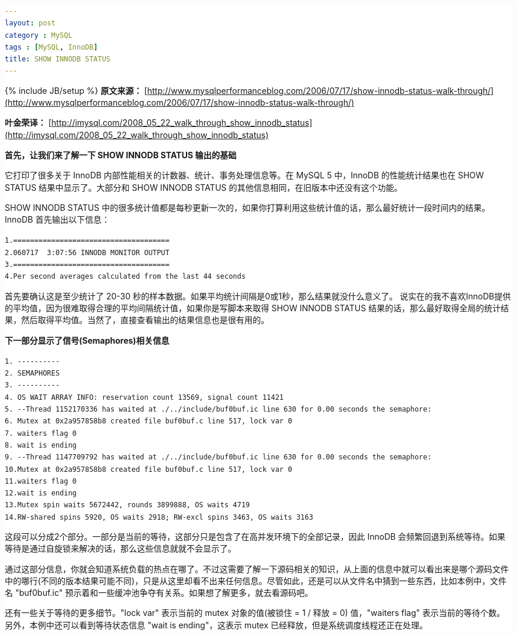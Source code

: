 ```yaml
---
layout: post
category : MySQL
tags : [MySQL, InnoDB]
title: SHOW INNODB STATUS
---
```

{% include JB/setup %}
**原文来源：** [http://www.mysqlperformanceblog.com/2006/07/17/show-innodb-status-walk-through/](http://www.mysqlperformanceblog.com/2006/07/17/show-innodb-status-walk-through/)

**叶金荣译：** [http://imysql.com/2008_05_22_walk_through_show_innodb_status](http://imysql.com/2008_05_22_walk_through_show_innodb_status)

**首先，让我们来了解一下 SHOW INNODB STATUS 输出的基础**

它打印了很多关于 InnoDB 内部性能相关的计数器、统计、事务处理信息等。在 MySQL 5 中，InnoDB 的性能统计结果也在 SHOW STATUS 结果中显示了。大部分和 SHOW INNODB STATUS 的其他信息相同，在旧版本中还没有这个功能。

SHOW INNODB STATUS 中的很多统计值都是每秒更新一次的，如果你打算利用这些统计值的话，那么最好统计一段时间内的结果。InnoDB 首先输出以下信息：

    1.=====================================
    2.060717  3:07:56 INNODB MONITOR OUTPUT
    3.=====================================
    4.Per second averages calculated from the last 44 seconds

首先要确认这是至少统计了 20-30 秒的样本数据。如果平均统计间隔是0或1秒，那么结果就没什么意义了。
说实在的我不喜欢InnoDB提供的平均值，因为很难取得合理的平均间隔统计值，如果你是写脚本来取得 SHOW INNODB STATUS 结果的话，那么最好取得全局的统计结果，然后取得平均值。当然了，直接查看输出的结果信息也是很有用的。

**下一部分显示了信号(Semaphores)相关信息**

    1. ----------
    2. SEMAPHORES
    3. ----------
    4. OS WAIT ARRAY INFO: reservation count 13569, signal count 11421
    5. --Thread 1152170336 has waited at ./../include/buf0buf.ic line 630 for 0.00 seconds the semaphore:
    6. Mutex at 0x2a957858b8 created file buf0buf.c line 517, lock var 0
    7. waiters flag 0
    8. wait is ending
    9. --Thread 1147709792 has waited at ./../include/buf0buf.ic line 630 for 0.00 seconds the semaphore:
    10.Mutex at 0x2a957858b8 created file buf0buf.c line 517, lock var 0
    11.waiters flag 0
    12.wait is ending
    13.Mutex spin waits 5672442, rounds 3899888, OS waits 4719
    14.RW-shared spins 5920, OS waits 2918; RW-excl spins 3463, OS waits 3163

这段可以分成2个部分。一部分是当前的等待，这部分只是包含了在高并发环境下的全部记录，因此 InnoDB 会频繁回退到系统等待。如果等待是通过自旋锁来解决的话，那么这些信息就就不会显示了。

通过这部分信息，你就会知道系统负载的热点在哪了。不过这需要了解一下源码相关的知识，从上面的信息中就可以看出来是哪个源码文件中的哪行(不同的版本结果可能不同)，只是从这里却看不出来任何信息。尽管如此，还是可以从文件名中猜到一些东西，比如本例中，文件名 "buf0buf.ic" 预示着和一些缓冲池争夺有关系。如果想了解更多，就去看源码吧。

还有一些关于等待的更多细节。"lock var" 表示当前的 mutex 对象的值(被锁住 = 1 / 释放 = 0) 值，"waiters flag" 表示当前的等待个数。另外，本例中还可以看到等待状态信息 "wait is ending"，这表示 mutex 已经释放，但是系统调度线程还正在处理。
